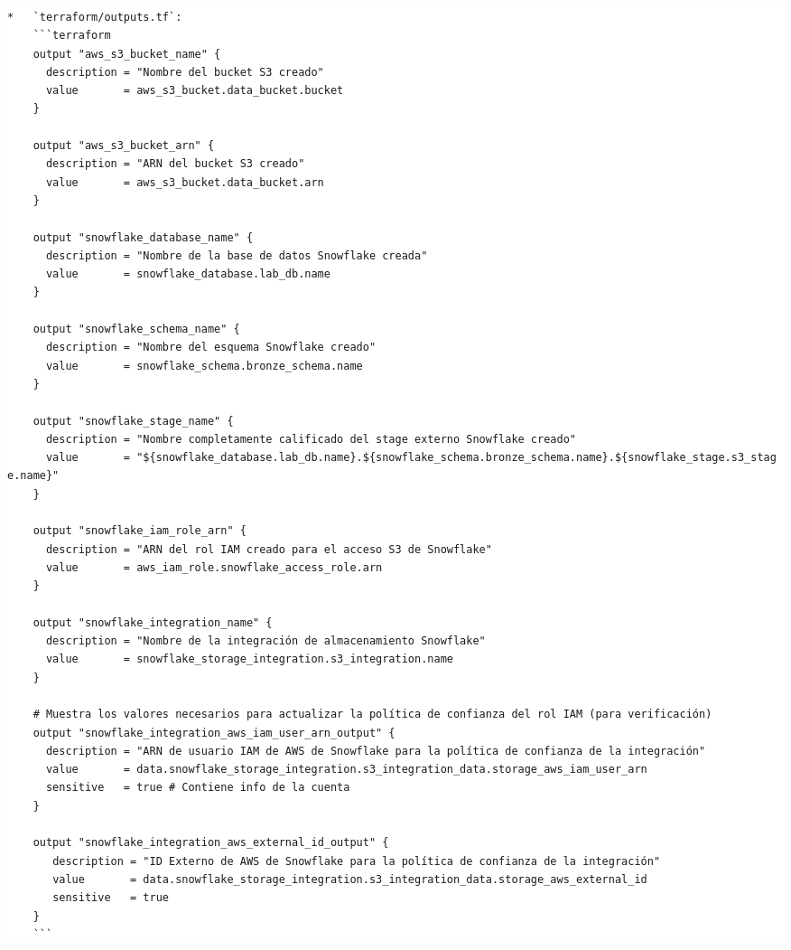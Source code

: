     *   `terraform/outputs.tf`:
        ```terraform
        output "aws_s3_bucket_name" {
          description = "Nombre del bucket S3 creado"
          value       = aws_s3_bucket.data_bucket.bucket
        }

        output "aws_s3_bucket_arn" {
          description = "ARN del bucket S3 creado"
          value       = aws_s3_bucket.data_bucket.arn
        }

        output "snowflake_database_name" {
          description = "Nombre de la base de datos Snowflake creada"
          value       = snowflake_database.lab_db.name
        }

        output "snowflake_schema_name" {
          description = "Nombre del esquema Snowflake creado"
          value       = snowflake_schema.bronze_schema.name
        }

        output "snowflake_stage_name" {
          description = "Nombre completamente calificado del stage externo Snowflake creado"
          value       = "${snowflake_database.lab_db.name}.${snowflake_schema.bronze_schema.name}.${snowflake_stage.s3_stage.name}"
        }

        output "snowflake_iam_role_arn" {
          description = "ARN del rol IAM creado para el acceso S3 de Snowflake"
          value       = aws_iam_role.snowflake_access_role.arn
        }

        output "snowflake_integration_name" {
          description = "Nombre de la integración de almacenamiento Snowflake"
          value       = snowflake_storage_integration.s3_integration.name
        }

        # Muestra los valores necesarios para actualizar la política de confianza del rol IAM (para verificación)
        output "snowflake_integration_aws_iam_user_arn_output" {
          description = "ARN de usuario IAM de AWS de Snowflake para la política de confianza de la integración"
          value       = data.snowflake_storage_integration.s3_integration_data.storage_aws_iam_user_arn
          sensitive   = true # Contiene info de la cuenta
        }

        output "snowflake_integration_aws_external_id_output" {
           description = "ID Externo de AWS de Snowflake para la política de confianza de la integración"
           value       = data.snowflake_storage_integration.s3_integration_data.storage_aws_external_id
           sensitive   = true
        }
        ```
